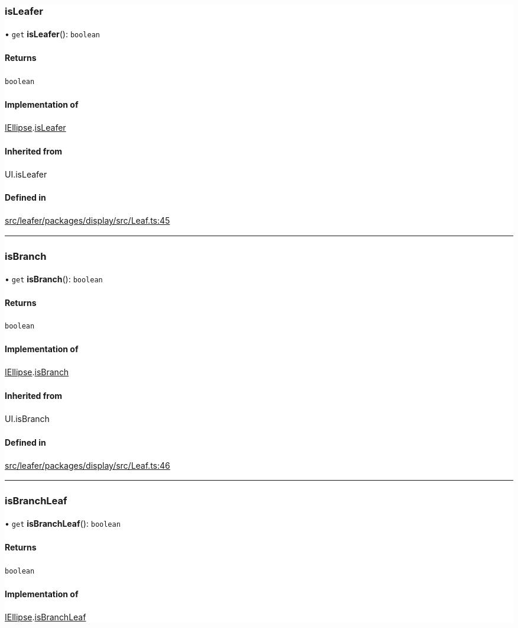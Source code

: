 ### isLeafer

• `get` **isLeafer**(): `boolean`

#### Returns

`boolean`

#### Implementation of

[IEllipse](../interfaces/IEllipse.md).[isLeafer](../interfaces/IEllipse.md#isleafer)

#### Inherited from

UI.isLeafer

#### Defined in

[src/leafer/packages/display/src/Leaf.ts:45](https://github.com/leaferjs/leafer/blob/9496e2973fd92c147ae5dbbf3c11ffcd5991c0f1/packages/display/src/Leaf.ts#L45)

___

### isBranch

• `get` **isBranch**(): `boolean`

#### Returns

`boolean`

#### Implementation of

[IEllipse](../interfaces/IEllipse.md).[isBranch](../interfaces/IEllipse.md#isbranch)

#### Inherited from

UI.isBranch

#### Defined in

[src/leafer/packages/display/src/Leaf.ts:46](https://github.com/leaferjs/leafer/blob/9496e2973fd92c147ae5dbbf3c11ffcd5991c0f1/packages/display/src/Leaf.ts#L46)

___

### isBranchLeaf

• `get` **isBranchLeaf**(): `boolean`

#### Returns

`boolean`

#### Implementation of

[IEllipse](../interfaces/IEllipse.md).[isBranchLeaf](../interfaces/IEllipse.md#isbranchleaf)
